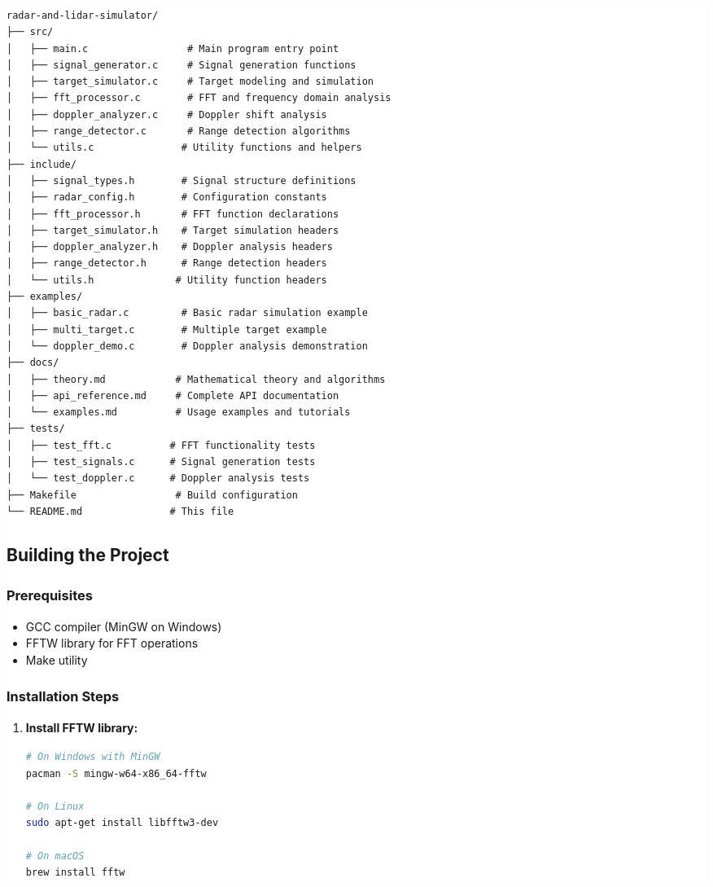 ```
radar-and-lidar-simulator/
├── src/
│   ├── main.c                 # Main program entry point
│   ├── signal_generator.c     # Signal generation functions
│   ├── target_simulator.c     # Target modeling and simulation
│   ├── fft_processor.c        # FFT and frequency domain analysis
│   ├── doppler_analyzer.c     # Doppler shift analysis
│   ├── range_detector.c       # Range detection algorithms
│   └── utils.c               # Utility functions and helpers
├── include/
│   ├── signal_types.h        # Signal structure definitions
│   ├── radar_config.h        # Configuration constants
│   ├── fft_processor.h       # FFT function declarations
│   ├── target_simulator.h    # Target simulation headers
│   ├── doppler_analyzer.h    # Doppler analysis headers
│   ├── range_detector.h      # Range detection headers
│   └── utils.h              # Utility function headers
├── examples/
│   ├── basic_radar.c         # Basic radar simulation example
│   ├── multi_target.c        # Multiple target example
│   └── doppler_demo.c        # Doppler analysis demonstration
├── docs/
│   ├── theory.md            # Mathematical theory and algorithms
│   ├── api_reference.md     # Complete API documentation
│   └── examples.md          # Usage examples and tutorials
├── tests/
│   ├── test_fft.c          # FFT functionality tests
│   ├── test_signals.c      # Signal generation tests
│   └── test_doppler.c      # Doppler analysis tests
├── Makefile                 # Build configuration
└── README.md               # This file
```

## Building the Project

### Prerequisites

- GCC compiler (MinGW on Windows)
- FFTW library for FFT operations
- Make utility

### Installation Steps

1. **Install FFTW library:**
   ```bash
   # On Windows with MinGW
   pacman -S mingw-w64-x86_64-fftw
   
   # On Linux
   sudo apt-get install libfftw3-dev
   
   # On macOS
   brew install fftw
   ```
